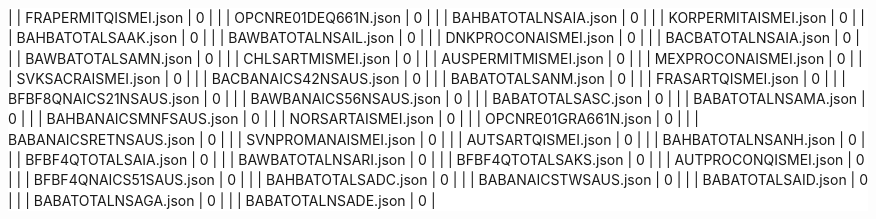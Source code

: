 |                                         | FRAPERMITQISMEI.json                                            | 0       |
|                                         | OPCNRE01DEQ661N.json                                            | 0       |
|                                         | BAHBATOTALNSAIA.json                                            | 0       |
|                                         | KORPERMITAISMEI.json                                            | 0       |
|                                         | BAHBATOTALSAAK.json                                             | 0       |
|                                         | BAWBATOTALNSAIL.json                                            | 0       |
|                                         | DNKPROCONAISMEI.json                                            | 0       |
|                                         | BACBATOTALNSAIA.json                                            | 0       |
|                                         | BAWBATOTALSAMN.json                                             | 0       |
|                                         | CHLSARTMISMEI.json                                              | 0       |
|                                         | AUSPERMITMISMEI.json                                            | 0       |
|                                         | MEXPROCONAISMEI.json                                            | 0       |
|                                         | SVKSACRAISMEI.json                                              | 0       |
|                                         | BACBANAICS42NSAUS.json                                          | 0       |
|                                         | BABATOTALSANM.json                                              | 0       |
|                                         | FRASARTQISMEI.json                                              | 0       |
|                                         | BFBF8QNAICS21NSAUS.json                                         | 0       |
|                                         | BAWBANAICS56NSAUS.json                                          | 0       |
|                                         | BABATOTALSASC.json                                              | 0       |
|                                         | BABATOTALNSAMA.json                                             | 0       |
|                                         | BAHBANAICSMNFSAUS.json                                          | 0       |
|                                         | NORSARTAISMEI.json                                              | 0       |
|                                         | OPCNRE01GRA661N.json                                            | 0       |
|                                         | BABANAICSRETNSAUS.json                                          | 0       |
|                                         | SVNPROMANAISMEI.json                                            | 0       |
|                                         | AUTSARTQISMEI.json                                              | 0       |
|                                         | BAHBATOTALNSANH.json                                            | 0       |
|                                         | BFBF4QTOTALSAIA.json                                            | 0       |
|                                         | BAWBATOTALNSARI.json                                            | 0       |
|                                         | BFBF4QTOTALSAKS.json                                            | 0       |
|                                         | AUTPROCONQISMEI.json                                            | 0       |
|                                         | BFBF4QNAICS51SAUS.json                                          | 0       |
|                                         | BAHBATOTALSADC.json                                             | 0       |
|                                         | BABANAICSTWSAUS.json                                            | 0       |
|                                         | BABATOTALSAID.json                                              | 0       |
|                                         | BABATOTALNSAGA.json                                             | 0       |
|                                         | BABATOTALNSADE.json                                             | 0       |